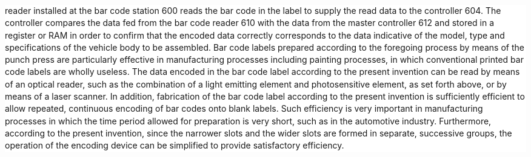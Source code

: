 reader installed at the bar code station 600 reads the bar code in the label to supply the read data to the controller 604. The controller compares the data fed from the bar code reader 610 with the data from the master controller 612 and stored in a register or RAM in order to confirm that the encoded data correctly corresponds to the data indicative of the model, type and specifications of the vehicle body to be assembled. Bar code labels prepared according to the foregoing process by means of the punch press are particularly effective in manufacturing processes including painting processes, in which conventional printed bar code labels are wholly useless. The data encoded in the bar code label according to the present invention can be read by means of an optical reader, such as the combination of a light emitting element and photosensitive element, as set forth above, or by means of a laser scanner. In addition, fabrication of the bar code label according to the present invention is sufficiently efficient to allow repeated, continuous encoding of bar codes onto blank labels. Such efficiency is very important in manufacturing processes in which the time period allowed for preparation is very short, such as in the automotive industry. Furthermore, according to the present invention, since the narrower slots and the wider slots are formed in separate, successive groups, the operation of the encoding device can be simplified to provide satisfactory efficiency.